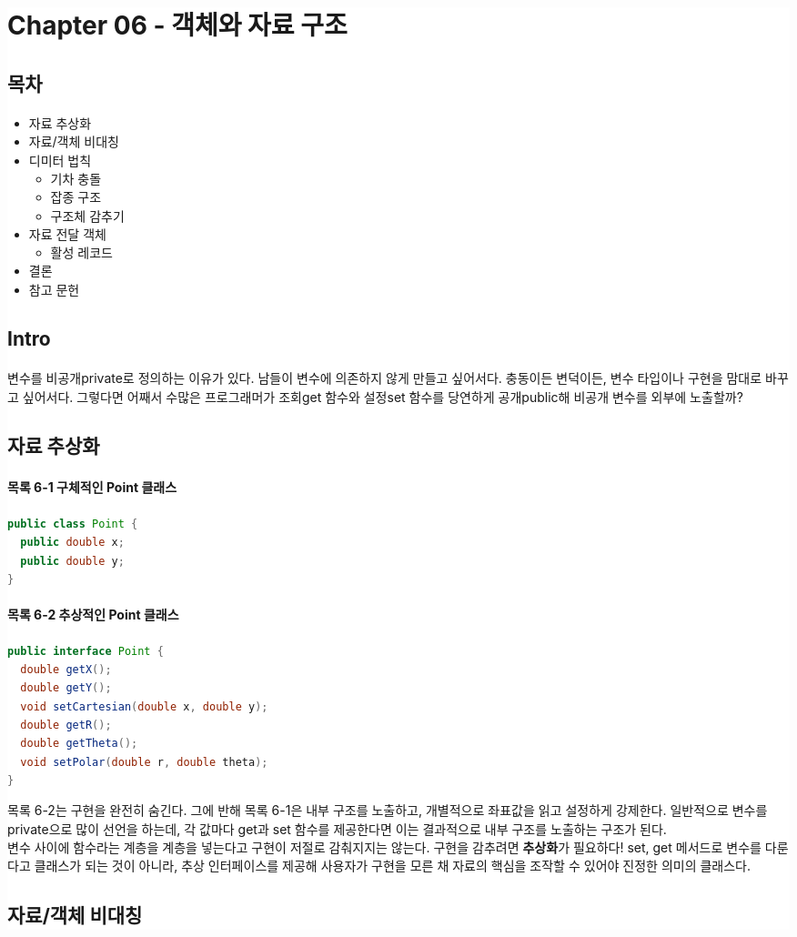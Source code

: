 # Chapter 06 - 객체와 자료 구조

## 목차

* 자료 추상화  
* 자료/객체 비대칭  
* 디미터 법칙  
    * 기차 충돌  
    * 잡종 구조  
    * 구조체 감추기  
* 자료 전달 객체  
    * 활성 레코드  
* 결론  
* 참고 문헌  

## Intro

변수를 비공개private로 정의하는 이유가 있다. 남들이 변수에 의존하지 않게 만들고 싶어서다. 충동이든 변덕이든, 변수 타입이나 구현을 맘대로 바꾸고 싶어서다. 그렇다면 어째서 수많은 프로그래머가 조회get 함수와 설정set 함수를 당연하게 공개public해 비공개 변수를 외부에 노출할까?

## 자료 추상화

#### 목록 6-1 구체적인 Point 클래스

```java
public class Point { 
  public double x; 
  public double y;
}
```

#### 목록 6-2 추상적인 Point 클래스

```java
public interface Point {
  double getX();
  double getY();
  void setCartesian(double x, double y); 
  double getR();
  double getTheta();
  void setPolar(double r, double theta); 
}
```

목록 6-2는 구현을 완전히 숨긴다. 그에 반해 목록 6-1은 내부 구조를 노출하고, 개별적으로 좌표값을 읽고 설정하게 강제한다. 일반적으로 변수를 private으로 많이 선언을 하는데, 각 값마다 get과 set 함수를 제공한다면 이는 결과적으로 내부 구조를 노출하는 구조가 된다.  
변수 사이에 함수라는 계층을 계층을 넣는다고 구현이 저절로 감춰지지는 않는다. 구현을 감추려면 **추상화**가 필요하다! set, get 메서드로 변수를 다룬다고 클래스가 되는 것이 아니라, 추상 인터페이스를 제공해 사용자가 구현을 모른 채 자료의 핵심을 조작할 수 있어야 진정한 의미의 클래스다.

## 자료/객체 비대칭
